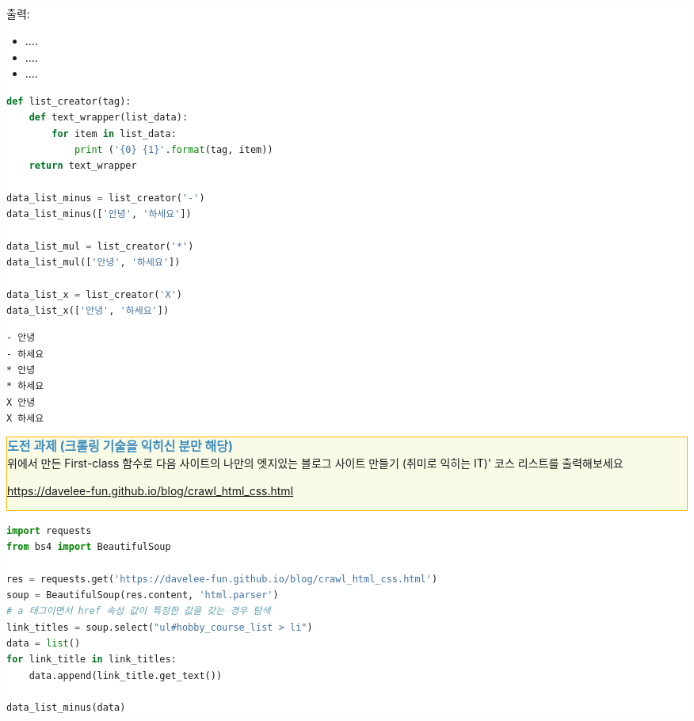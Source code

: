 출력:
* ....
* ....
* ....
</pre>
</div>


```python
def list_creator(tag):
    def text_wrapper(list_data):
        for item in list_data:
            print ('{0} {1}'.format(tag, item))
    return text_wrapper

data_list_minus = list_creator('-')
data_list_minus(['안녕', '하세요'])

data_list_mul = list_creator('*')
data_list_mul(['안녕', '하세요'])

data_list_x = list_creator('X')
data_list_x(['안녕', '하세요'])

```

    - 안녕
    - 하세요
    * 안녕
    * 하세요
    X 안녕
    X 하세요
    

<div class="alert alert-block" style="border: 1px solid #FFB300;background-color:#F9FBE7;">
<font size="3em" style="font-weight:bold;color:#3f8dbf;">도전 과제 (크롤링 기술을 익히신 분만 해당) </font><br>
위에서 만든 First-class 함수로 다음 사이트의 나만의 엣지있는 블로그 사이트 만들기 (취미로 익히는 IT)' 코스 리스트를 출력해보세요
    
https://davelee-fun.github.io/blog/crawl_html_css.html
    
</div>


```python
import requests
from bs4 import BeautifulSoup

res = requests.get('https://davelee-fun.github.io/blog/crawl_html_css.html')
soup = BeautifulSoup(res.content, 'html.parser')
# a 태그이면서 href 속성 값이 특정한 값을 갖는 경우 탐색
link_titles = soup.select("ul#hobby_course_list > li")
data = list()
for link_title in link_titles:
    data.append(link_title.get_text())

data_list_minus(data)
```
